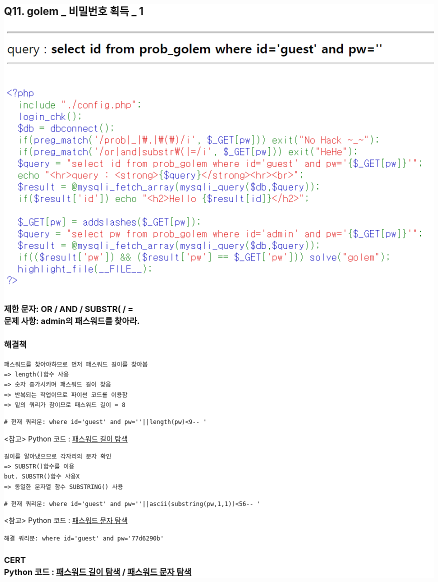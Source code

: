 ## Q11. golem _ 비밀번호 획득 _ 1
<img src="/photo/prob_11.PNG" width="100%" height="100%" alt="problem"></img>

### 제한 문자: OR / AND / SUBSTR( / = <br> 문제 사항: admin의 패스워드를 찾아라.
### 해결책

```
패스워드를 찾아야하므로 먼저 패스워드 길이를 찾아봄
=> length()함수 사용
=> 숫자 증가시키며 패스워드 길이 찾음
=> 반복되는 작업이므로 파이썬 코드를 이용함
=> 밑의 쿼리가 참이므로 패스워드 길이 = 8
```
```diff
# 현재 쿼리문: where id='guest' and pw=''||length(pw)<9-- '
```
<참고> Python 코드 : [패스워드 길이 탐색](code/11_pwlength.py)
```
길이를 알아냈으므로 각자리의 문자 확인
=> SUBSTR()함수를 이용
but. SUBSTR()함수 사용X
=> 동일한 문자열 함수 SUBSTRING() 사용
```
```diff
# 현재 쿼리문: where id='guest' and pw=''||ascii(substring(pw,1,1))<56-- '
```
<참고> Python 코드 : [패스워드 문자 탐색](code/11_pw.py)
```
해결 쿼리문: where id='guest' and pw='77d6290b'
```
### CERT <br> Python 코드 : [패스워드 길이 탐색](code/11_pwlength.py) / [패스워드 문자 탐색](code/11_pw.py)

